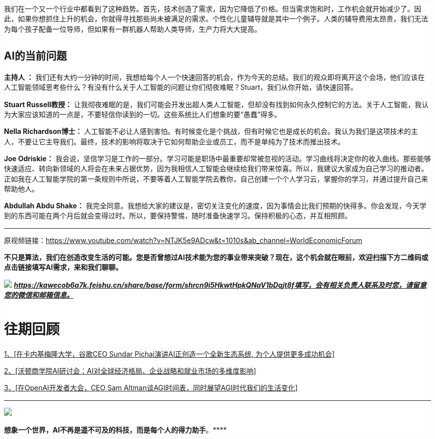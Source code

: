 我们在一个又一个行业中都看到了这种趋势。首先，技术创造了需求，因为它降低了价格。但当需求饱和时，工作机会就开始减少了。因此，如果你想抓住上升的机会，你就得寻找那些尚未被满足的需求。个性化儿童辅导就是其中一个例子。人类的辅导费用太昂贵，我们无法为每个孩子配备一位导师，但如果有一群机器人帮助人类导师，生产力将大大提高。

## AI的当前问题

****主持人 ：****
我们还有大约一分钟的时间，我想给每个人一个快速回答的机会，作为今天的总结。我们的观众即将离开这个会场，他们应该在人工智能领域思考些什么？有没有什么关于人工智能的问题让你们彻夜难眠？Stuart，我们从你开始，请快速回答。

**Stuart Russell教授：**
让我彻夜难眠的是，我们可能会开发出超人类人工智能，但却没有找到如何永久控制它的方法。关于人工智能，我认为大家应该知道的一点是，不要轻信你读到的一切。这些系统比人们想象的要“愚蠢”得多。

**Nella Richardson博士：**
人工智能不必让人感到害怕。有时候变化是个挑战，但有时候它也是成长的机会。我认为我们是这项技术的主人，不要让它主导我们。最终，技术的影响将取决于它如何帮助企业或员工，而不是单纯为了技术而推出技术。

**Joe Odriskie：**
我会说，坚信学习是工作的一部分。学习可能是职场中最重要却常被忽视的活动。学习曲线将决定你的收入曲线。那些能够快速适应、转向新领域的人将会在未来占据优势，因为我相信人工智能会继续给我们带来惊喜。所以，我建议大家成为自己学习的推动者。正如我在人工智能学院的第一条规则中所说，不要等着人工智能学院去教你，自己创建一个个人学习云，掌握你的学习，并通过提升自己来帮助他人。

**Abdullah Abdu Shake：**
我完全同意。我想给大家的建议是，密切关注变化的速度，因为事情会比我们预期的快得多。你会发现，今天学到的东西可能在两个月后就会变得过时。所以，要保持警惕，随时准备快速学习。保持积极的心态，并互相照顾。

  

* * *

原视频链接：https://www.youtube.com/watch?v=NTJK5e9ADcw&t=1010s&ab_channel=WorldEconomicForum

**不只是算法，我们在创造改变生活的可能。您是否曾想过AI技术能为您的事业带来突破？现在，这个机会就在眼前，**欢迎扫描下方二维码或点击链接填写AI需求，**来和我们聊聊。******

![](https://mmbiz.qpic.cn/mmbiz_png/iaqv2tagPYAjvPCIJRaZXrUYibmPyxXjxypoc0icE2nJBKoDdfRIicPeRZjZvgpydKz5jrgzpTHtWNqrVlSM6luQdw/640?wx_fmt=png&from=appmsg)
_**https://kawecob6a7k.feishu.cn/share/base/form/shrcn9i5HkwtHpkQNaV1bDqjt8f填写，会有相关负责人联系及时您，请留意您的微信和邮箱信息。**_

#  往期回顾

[1、[在卡内基梅隆大学，谷歌CEO Sundar Pichai演讲AI正创造一个全新生态系统,
为个人提供更多成功机会]](https://mp.weixin.qq.com/s?__biz=Mzg5NTc4ODkzOA==&mid=2247493293&idx=1&sn=030c2e0e10aa6b086ad298d6173d2d11&chksm=c0085448f77fdd5e6e334772835b6c36978f868cfb418e8905bdfbe0f3b705bd1e1f26db2b63&scene=21#wechat_redirect)

[2、[沃顿商学院AI研讨会：AI对全球经济格局、企业战略和就业市场的多维度影响]](https://mp.weixin.qq.com/s?__biz=Mzg5NTc4ODkzOA==&mid=2247493442&idx=1&sn=a0007c9920586bd16f17358b7885f769&chksm=c00855a7f77fdcb10d0b713ef8a77ddccf4fad125a43a44ba67cf00493e4179c35fc0558fda1&scene=21#wechat_redirect)

[3、[在OpenAI开发者大会，CEO Sam
Altman谈AGI时间表，同时展望AGI时代我们的生活变化]](https://mp.weixin.qq.com/s?__biz=Mzg5NTc4ODkzOA==&mid=2247493469&idx=1&sn=ba02dd6006d1f0efc860f90bfc2bc273&chksm=c00855b8f77fdcaef6dcd9616c32a95ff837f61164f964d1e3224fa145df1e120458ac6c06a4&scene=21#wechat_redirect)

* * *

![](https://mmbiz.qpic.cn/mmbiz_png/iaqv2tagPYAhtRhTOjz2QwH4dIlC3YUcYbaicMEwjqQqh06Yhdd7EH3r9wiaMRArLz0a6Zhx6uiaUD7hguPfbY0nAg/640?wx_fmt=png&from=appmsg)

  

**想象一个世界，AI不再是遥不可及的科技，而是每个人的得力助手**。****
